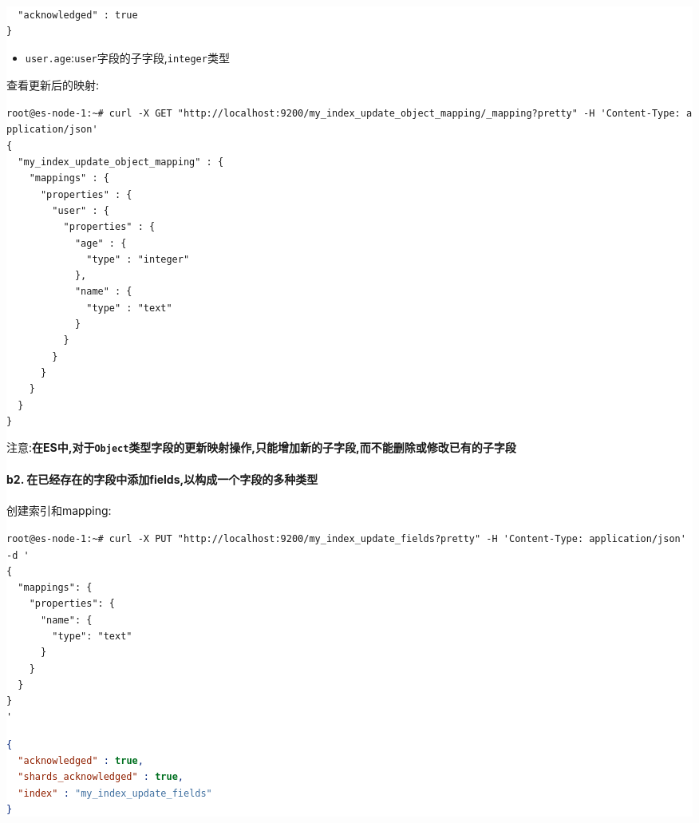 ```
  "acknowledged" : true
}
```

- `user.age`:`user`字段的子字段,`integer`类型

查看更新后的映射:

```
root@es-node-1:~# curl -X GET "http://localhost:9200/my_index_update_object_mapping/_mapping?pretty" -H 'Content-Type: application/json'
{
  "my_index_update_object_mapping" : {
    "mappings" : {
      "properties" : {
        "user" : {
          "properties" : {
            "age" : {
              "type" : "integer"
            },
            "name" : {
              "type" : "text"
            }
          }
        }
      }
    }
  }
}
```

注意:**在ES中,对于`Object`类型字段的更新映射操作,只能增加新的子字段,而不能删除或修改已有的子字段**

#### b2. 在已经存在的字段中添加fields,以构成一个字段的多种类型

创建索引和mapping:

```
root@es-node-1:~# curl -X PUT "http://localhost:9200/my_index_update_fields?pretty" -H 'Content-Type: application/json' -d '
{
  "mappings": {
    "properties": {
      "name": {
        "type": "text"
      }
    }
  }
}
'
```

```JSON
{
  "acknowledged" : true,
  "shards_acknowledged" : true,
  "index" : "my_index_update_fields"
}
```
